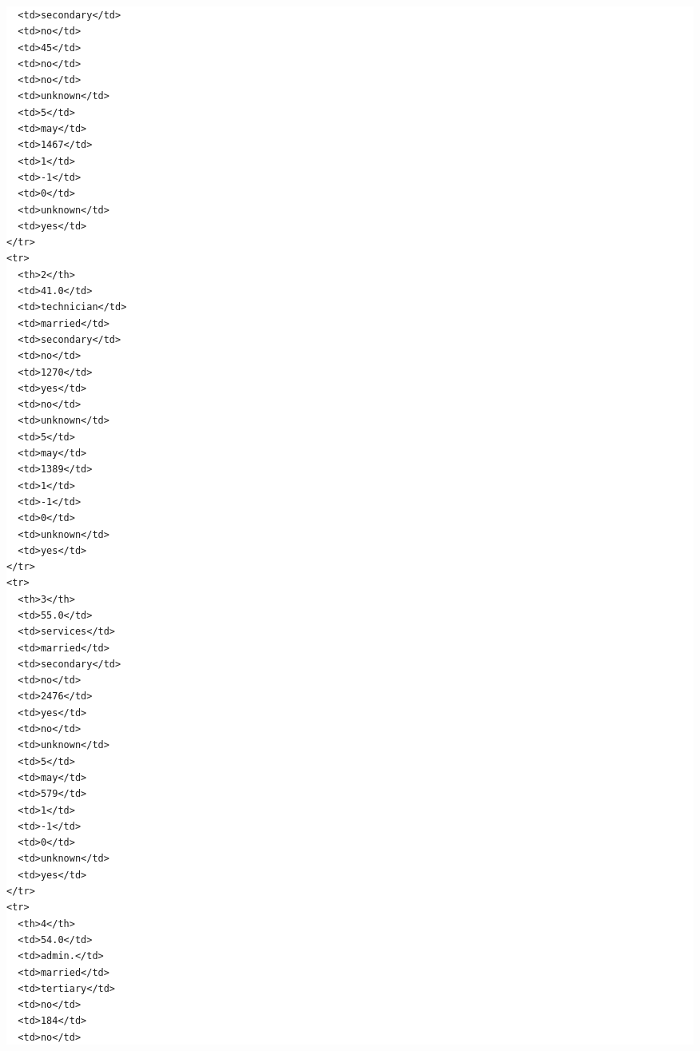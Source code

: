       <td>secondary</td>
      <td>no</td>
      <td>45</td>
      <td>no</td>
      <td>no</td>
      <td>unknown</td>
      <td>5</td>
      <td>may</td>
      <td>1467</td>
      <td>1</td>
      <td>-1</td>
      <td>0</td>
      <td>unknown</td>
      <td>yes</td>
    </tr>
    <tr>
      <th>2</th>
      <td>41.0</td>
      <td>technician</td>
      <td>married</td>
      <td>secondary</td>
      <td>no</td>
      <td>1270</td>
      <td>yes</td>
      <td>no</td>
      <td>unknown</td>
      <td>5</td>
      <td>may</td>
      <td>1389</td>
      <td>1</td>
      <td>-1</td>
      <td>0</td>
      <td>unknown</td>
      <td>yes</td>
    </tr>
    <tr>
      <th>3</th>
      <td>55.0</td>
      <td>services</td>
      <td>married</td>
      <td>secondary</td>
      <td>no</td>
      <td>2476</td>
      <td>yes</td>
      <td>no</td>
      <td>unknown</td>
      <td>5</td>
      <td>may</td>
      <td>579</td>
      <td>1</td>
      <td>-1</td>
      <td>0</td>
      <td>unknown</td>
      <td>yes</td>
    </tr>
    <tr>
      <th>4</th>
      <td>54.0</td>
      <td>admin.</td>
      <td>married</td>
      <td>tertiary</td>
      <td>no</td>
      <td>184</td>
      <td>no</td>
